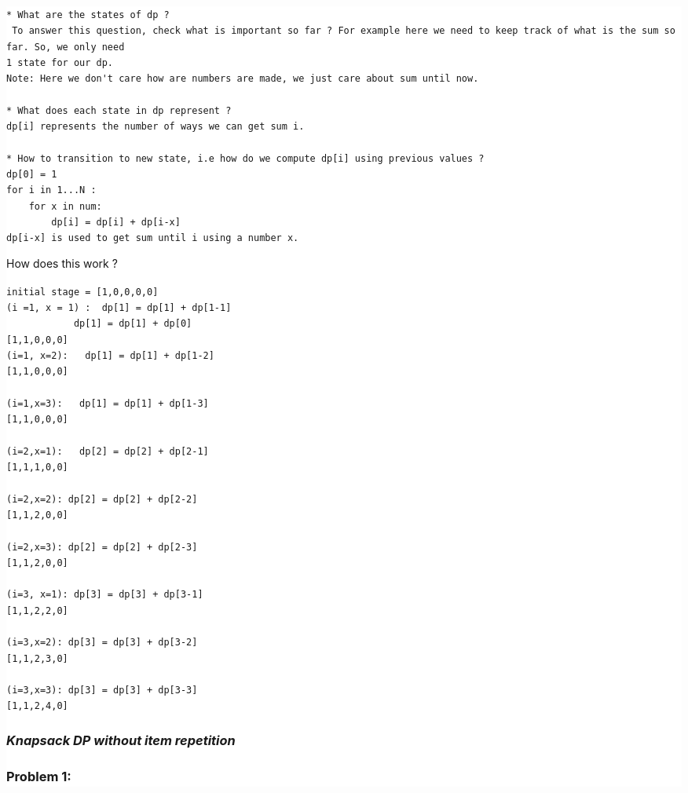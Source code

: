 ```
* What are the states of dp ?
 To answer this question, check what is important so far ? For example here we need to keep track of what is the sum so far. So, we only need 
1 state for our dp.
Note: Here we don't care how are numbers are made, we just care about sum until now.

* What does each state in dp represent ?
dp[i] represents the number of ways we can get sum i.

* How to transition to new state, i.e how do we compute dp[i] using previous values ?
dp[0] = 1
for i in 1...N :
	for x in num:
		dp[i] = dp[i] + dp[i-x]
dp[i-x] is used to get sum until i using a number x.
```

How does this work ?

```
initial stage = [1,0,0,0,0]
(i =1, x = 1) :  dp[1] = dp[1] + dp[1-1]
			dp[1] = dp[1] + dp[0]
[1,1,0,0,0]
(i=1, x=2):   dp[1] = dp[1] + dp[1-2]
[1,1,0,0,0]

(i=1,x=3):   dp[1] = dp[1] + dp[1-3]
[1,1,0,0,0]

(i=2,x=1):   dp[2] = dp[2] + dp[2-1]
[1,1,1,0,0]

(i=2,x=2): dp[2] = dp[2] + dp[2-2]
[1,1,2,0,0]

(i=2,x=3): dp[2] = dp[2] + dp[2-3]
[1,1,2,0,0]

(i=3, x=1): dp[3] = dp[3] + dp[3-1]
[1,1,2,2,0]

(i=3,x=2): dp[3] = dp[3] + dp[3-2]
[1,1,2,3,0]

(i=3,x=3): dp[3] = dp[3] + dp[3-3]
[1,1,2,4,0]
```

### _Knapsack DP without item repetition_

### Problem 1:
